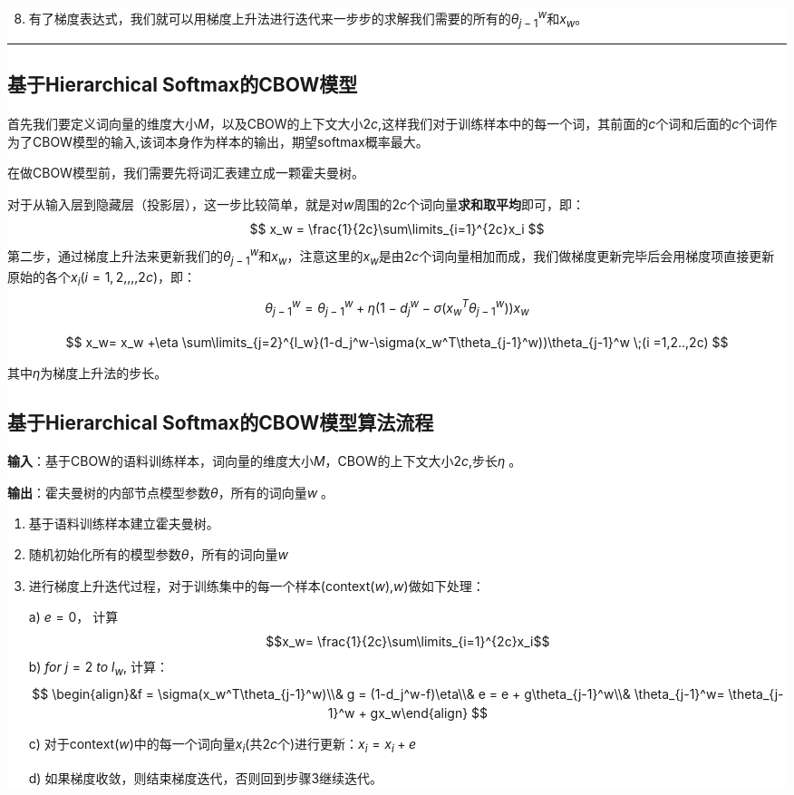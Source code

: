 8. 有了梯度表达式，我们就可以用梯度上升法进行迭代来一步步的求解我们需要的所有的$\theta_{j-1}^w$和$x_w$。



***

## 基于Hierarchical Softmax的CBOW模型

首先我们要定义词向量的维度大小$M$，以及CBOW的上下文大小$2c$,这样我们对于训练样本中的每一个词，其前面的$c$个词和后面的$c$个词作为了CBOW模型的输入,该词本身作为样本的输出，期望softmax概率最大。

在做CBOW模型前，我们需要先将词汇表建立成一颗霍夫曼树。

对于从输入层到隐藏层（投影层），这一步比较简单，就是对$w$周围的$2c$个词向量**求和取平均**即可，即：
$$
x_w = \frac{1}{2c}\sum\limits_{i=1}^{2c}x_i
$$
第二步，通过梯度上升法来更新我们的$\theta^w_{j−1}$和$x_w$，注意这里的$x_w$是由$2c$个词向量相加而成，我们做梯度更新完毕后会用梯度项直接更新原始的各个$x_i(i=1,2,,,,2c)$，即：
$$
\theta_{j-1}^w = \theta_{j-1}^w + \eta  (1-d_j^w-\sigma(x_w^T\theta_{j-1}^w))x_w
$$

$$
x_w= x_w +\eta  \sum\limits_{j=2}^{l_w}(1-d_j^w-\sigma(x_w^T\theta_{j-1}^w))\theta_{j-1}^w \;(i =1,2..,2c)
$$

其中$\eta$为梯度上升法的步长。



## 基于Hierarchical Softmax的CBOW模型算法流程

**输入**：基于CBOW的语料训练样本，词向量的维度大小$M$，CBOW的上下文大小$2c$,步长$\eta$ 。

**输出**：霍夫曼树的内部节点模型参数$\theta$，所有的词向量$w$ 。

1. 基于语料训练样本建立霍夫曼树。

2. 随机初始化所有的模型参数$\theta$，所有的词向量$w$

3. 进行梯度上升迭代过程，对于训练集中的每一个样本(context($w$),$w$)做如下处理：

    a)  $e=0$， 计算$$x_w= \frac{1}{2c}\sum\limits_{i=1}^{2c}x_i$$
    b)  $for \ j = 2 \ to \ l_w$, 计算：
    $$
    \begin{align}&f = \sigma(x_w^T\theta_{j-1}^w)\\&
    g = (1-d_j^w-f)\eta\\&
    e = e + g\theta_{j-1}^w\\&
    \theta_{j-1}^w= \theta_{j-1}^w + gx_w\end{align}
    $$

    c) 对于context($w$)中的每一个词向量$x_i$(共$2c$个)进行更新：$x_i = x_i + e$

    d) 如果梯度收敛，则结束梯度迭代，否则回到步骤3继续迭代。
    

